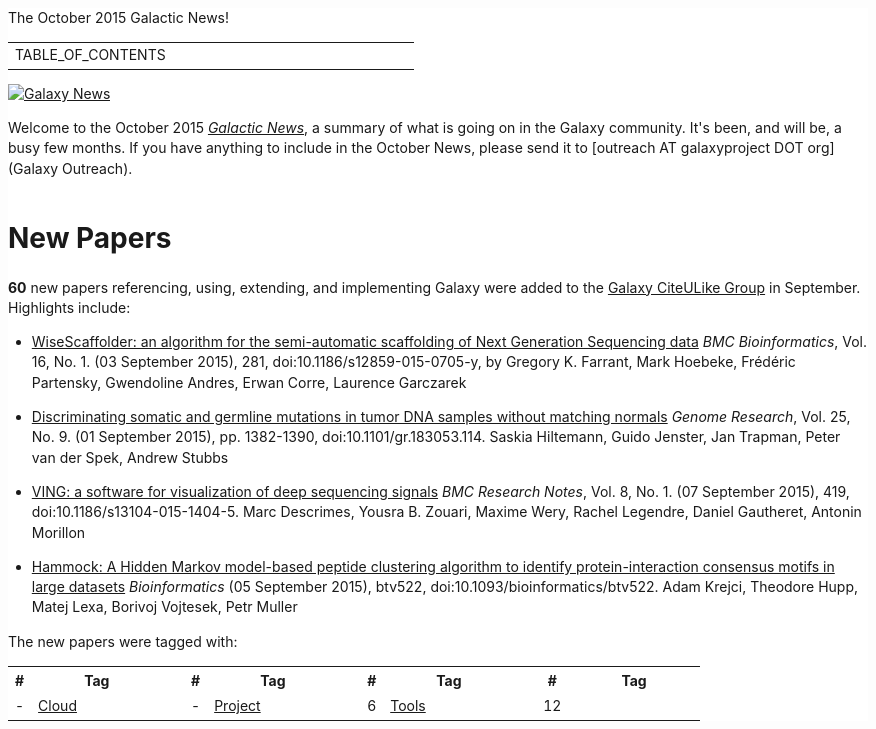 <div class="title">The October 2015 Galactic News!</div>

<div class='right'>
<table>
  <tr>
    <td style=" border: none; width: 28em"> TABLE_OF_CONTENTS </td>
  </tr>
</table>

</div>

<div class='left'><a href='/GalaxyUpdates.md'><img src='/Images/GalaxyLogos/GalaxyNews.png' alt='Galaxy News' width=150 /></a></div>

Welcome to the October 2015 *[Galactic News](/GalaxyUpdates)*, a summary of what is going on in the Galaxy community. It's been, and will be, a busy few months.  If you have anything to include in the October News, please send it to [outreach AT galaxyproject DOT org](Galaxy Outreach). 

# New Papers

**60** new papers referencing, using, extending, and implementing Galaxy were added to the [Galaxy CiteULike Group](http://www.citeulike.org/group/16008/) in September. Highlights include:

* [WiseScaffolder: an algorithm for the semi-automatic scaffolding of Next Generation Sequencing data](http://dx.doi.org/10.1186/s12859-015-0705-y)
    *BMC Bioinformatics*, Vol. 16, No. 1. (03 September 2015), 281, doi:10.1186/s12859-015-0705-y, by Gregory K. Farrant, Mark Hoebeke, Frédéric Partensky, Gwendoline Andres, Erwan Corre, Laurence Garczarek

* [Discriminating somatic and germline mutations in tumor DNA samples without matching normals](http://dx.doi.org/10.1101/gr.183053.114)
    *Genome Research*, Vol. 25, No. 9. (01 September 2015), pp. 1382-1390, doi:10.1101/gr.183053.114. Saskia Hiltemann, Guido Jenster, Jan Trapman, Peter van der Spek, Andrew Stubbs

* [VING: a software for visualization of deep sequencing signals](http://dx.doi.org/10.1186/s13104-015-1404-5)
    *BMC Research Notes*, Vol. 8, No. 1. (07 September 2015), 419, doi:10.1186/s13104-015-1404-5. Marc Descrimes, Yousra B. Zouari, Maxime Wery, Rachel Legendre, Daniel Gautheret, Antonin Morillon

* [Hammock: A Hidden Markov model-based peptide clustering algorithm to identify protein-interaction consensus motifs in large datasets](http://dx.doi.org/10.1093/bioinformatics/btv522)
    *Bioinformatics* (05 September 2015), btv522, doi:10.1093/bioinformatics/btv522. Adam Krejci, Theodore Hupp, Matej Lexa, Borivoj Vojtesek, Petr Muller

The new papers were tagged with:

<table>
  <tr>
    <th> # </th>
    <th style=" width: 19%;"> Tag </th>
    <td rowspan=5 style=" border: none"> &nbsp;&nbsp; </td>
    <th> # </th>
    <th style=" width: 19%;"> Tag </th>
    <td rowspan=5 style=" border: none"> &nbsp;&nbsp; </td>
    <th> # </th>
    <th style=" width: 19%;"> Tag </th>
    <td rowspan=4 style=" border: none"> &nbsp;&nbsp; </td>
    <th> # </th>
    <th style=" width: 19%;"> Tag </th>
  </tr>
  <tr>
    <td style=" text-align: right;"> - </td>
    <td> <a href='http://bit.ly/gxyculcloud'>Cloud</a>       </td>
    <td style=" text-align: right;"> - </td>
    <td> <a href='http://bit.ly/gxyculproject'>Project</a>                  </td>
    <td style=" text-align: right;"> 6 </td>
    <td> <a href='http://bit.ly/gxycultools'>Tools</a>       </td>
    <td style=" text-align: right;"> 12 </td>